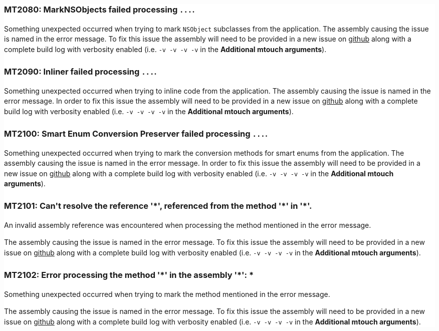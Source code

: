 <a name="MT2080"></a>

### MT2080: MarkNSObjects failed processing `...`.

Something unexpected occurred when trying to mark `NSObject` subclasses from the application. The assembly causing the issue is named in the error message. To fix this issue the assembly will need to be provided in a new issue on [github](https://github.com/xamarin/xamarin-macios/issues/new) along with a complete build log with verbosity enabled (i.e. `-v -v -v -v` in the **Additional mtouch arguments**).

<a name="MT2090"></a>

### MT2090: Inliner failed processing `...`.

Something unexpected occurred when trying to inline code from the application. The assembly causing the issue is named in the error message. In order to fix this issue the assembly will need to be provided in a new issue on [github](https://github.com/xamarin/xamarin-macios/issues/new) along with a complete build log with verbosity enabled (i.e. `-v -v -v -v` in the **Additional mtouch arguments**).





<a name="MT2100"></a>

### MT2100: Smart Enum Conversion Preserver failed processing `...`.

Something unexpected occurred when trying to mark the conversion methods for smart enums from the application. The assembly causing the issue is named in the error message. In order to fix this issue the assembly will need to be provided in a new issue on [github](https://github.com/xamarin/xamarin-macios/issues/new) along with a complete build log with verbosity enabled (i.e. `-v -v -v -v` in the **Additional mtouch arguments**).

<a name="MT2101"></a>

### MT2101: Can't resolve the reference '\*', referenced from the method '\*' in '*'.

An invalid assembly reference was encountered when processing the method mentioned in the error message.

The assembly causing the issue is named in the error message. To fix this issue the assembly will need to be provided in a new issue on [github](https://github.com/xamarin/xamarin-macios/issues/new) along with a complete build log with verbosity enabled (i.e. `-v -v -v -v` in the **Additional mtouch arguments**).

<a name="MT2102"></a>

### MT2102: Error processing the method '\*' in the assembly '\*': *

Something unexpected occurred when trying to mark the method mentioned in the error message.

The assembly causing the issue is named in the error message. To fix this issue the assembly will need to be provided in a new issue on [github](https://github.com/xamarin/xamarin-macios/issues/new) along with a complete build log with verbosity enabled (i.e. `-v -v -v -v` in the **Additional mtouch arguments**).
